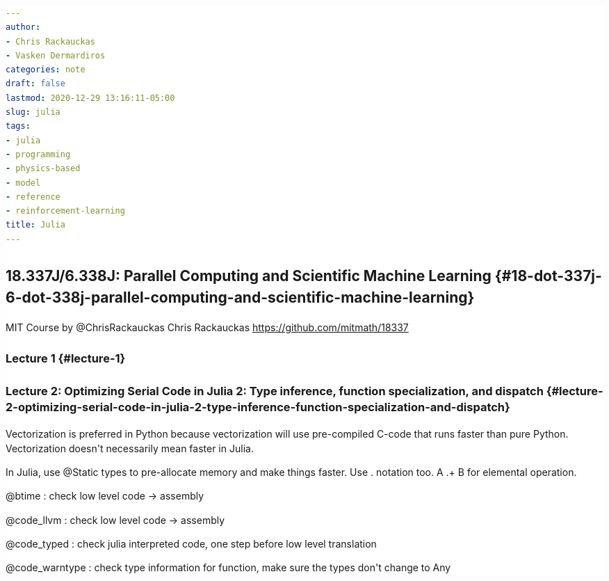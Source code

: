 ```yaml
---
author:
- Chris Rackauckas
- Vasken Dermardiros
categories: note
draft: false
lastmod: 2020-12-29 13:16:11-05:00
slug: julia
tags:
- julia
- programming
- physics-based
- model
- reference
- reinforcement-learning
title: Julia
---
```



## 18.337J/6.338J: Parallel Computing and Scientific Machine Learning {#18-dot-337j-6-dot-338j-parallel-computing-and-scientific-machine-learning}

MIT Course by @ChrisRackauckas Chris Rackauckas
<https://github.com/mitmath/18337>

### Lecture 1 {#lecture-1}

### Lecture 2: Optimizing Serial Code in Julia 2: Type inference, function specialization, and dispatch {#lecture-2-optimizing-serial-code-in-julia-2-type-inference-function-specialization-and-dispatch}

Vectorization is preferred in Python because vectorization will use pre-compiled
C-code that runs faster than pure Python. Vectorization doesn't necessarily mean
faster in Julia.

In Julia, use @Static types to pre-allocate memory and make things faster. Use .
notation too. A .+ B for elemental operation.

@btime
: check low level code -> assembly

@code\_llvm
: check low level code -> assembly

@code\_typed
: check julia interpreted code, one step before low level translation

@code\_warntype
: check type information for function, make sure the types
    don't change to Any
